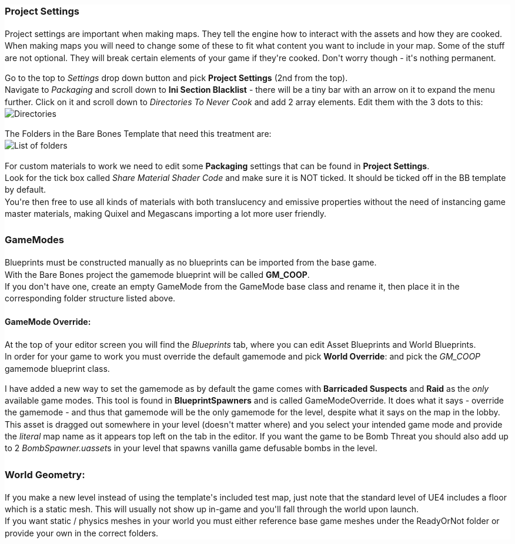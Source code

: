 ### Project Settings  

Project settings are important when making maps. They tell the engine how to interact with the assets and how they are cooked. When making maps you will need to change some of these to fit what content you want to include in your map. Some of the stuff are not optional. They will break certain elements of your game if they're cooked. Don't worry though - it's nothing permanent. 

Go to the top to *Settings* drop down button and pick **Project Settings** (2nd from the top).  
Navigate to *Packaging* and scroll down to **Ini Section Blacklist** - there will be a tiny bar with an arrow on it to expand the menu further. Click on it and scroll down to *Directories To Never Cook* and add 2 array elements. Edit them with the 3 dots to this:  
![Directories](https://unofficial-modding-guide.com/assets/mapmodding_dontcook.png)

The Folders in the Bare Bones Template that need this treatment are:  
![List of folders](https://unofficial-modding-guide.com/assets/mapmodding_docook.png)

For custom materials to work we need to edit some **Packaging** settings that can be found in **Project Settings**.  
Look for the tick box called *Share Material Shader Code* and make sure it is NOT ticked. It should be ticked off in the BB template by default.  
You're then free to use all kinds of materials with both translucency and emissive properties without the need of instancing game master materials, making Quixel and Megascans importing a lot more user friendly.  

### GameModes

Blueprints must be constructed manually as no blueprints can be imported from the base game.  
With the Bare Bones project the gamemode blueprint will be called **GM_COOP**.  
If you don't have one, create an empty GameMode from the GameMode base class and rename it, then place it in the corresponding folder structure listed above. 

#### GameMode Override:   
 At the top of your editor screen you will find the *Blueprints* tab, where you can edit Asset Blueprints and World Blueprints.  
 In order for your game to work you must override the default gamemode and pick **World Override**: and pick the *GM_COOP* gamemode blueprint class.  
 
 I have added a new way to set the gamemode as by default the game comes with **Barricaded Suspects** and **Raid** as the *only* available game modes. This tool is found in **BlueprintSpawners** and is called GameModeOverride. It does what it says - override the gamemode - and thus that gamemode will be the only gamemode for the level, despite what it says on the map in the lobby. 
 This asset is dragged out somewhere in your level (doesn't matter where) and you select your intended game mode and provide the *literal* map name as it appears top left on the tab in the editor. If you want the game to be Bomb Threat you should also add up to 2 *BombSpawner.uasset*s in your level that spawns vanilla game defusable bombs in the level.

### World Geometry:
   If you make a new level instead of using the template's included test map, just note that the standard level of UE4 includes a floor which is a static mesh. This will usually not show up in-game and you'll fall through the world upon launch.  
If you want static / physics meshes in your world you must either reference base game meshes under the ReadyOrNot folder or provide your own in the correct folders.
